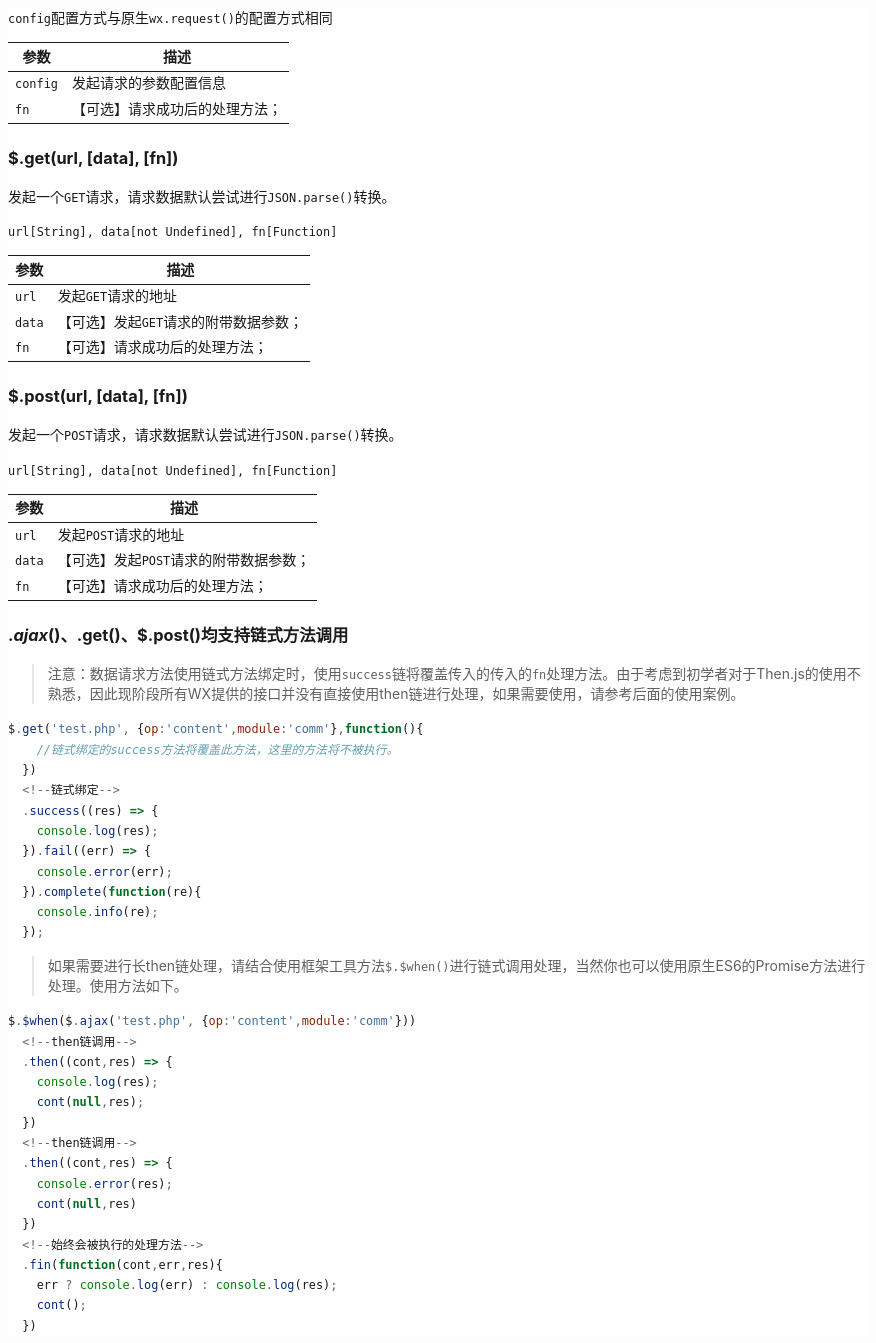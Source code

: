 `config`配置方式与原生`wx.request()`的配置方式相同

参数 | 描述
---|---
`config` | 发起请求的参数配置信息
`fn` | 【可选】请求成功后的处理方法；

### $.get(url, [data], [fn])
发起一个`GET`请求，请求数据默认尝试进行`JSON.parse()`转换。

`url[String], data[not Undefined], fn[Function]`

参数 | 描述
---|---
`url` | 发起`GET`请求的地址
`data` | 【可选】发起`GET`请求的附带数据参数；
`fn` | 【可选】请求成功后的处理方法；

### $.post(url, [data], [fn])
发起一个`POST`请求，请求数据默认尝试进行`JSON.parse()`转换。

`url[String], data[not Undefined], fn[Function]`

参数 | 描述
---|---
`url` | 发起`POST`请求的地址
`data` | 【可选】发起`POST`请求的附带数据参数；
`fn` | 【可选】请求成功后的处理方法；

### $.ajax()、$.get()、$.post()均支持链式方法调用

> 注意：数据请求方法使用链式方法绑定时，使用`success`链将覆盖传入的传入的`fn`处理方法。由于考虑到初学者对于Then.js的使用不熟悉，因此现阶段所有WX提供的接口并没有直接使用then链进行处理，如果需要使用，请参考后面的使用案例。


```js
$.get('test.php', {op:'content',module:'comm'},function(){
    //链式绑定的success方法将覆盖此方法，这里的方法将不被执行。
  })
  <!--链式绑定-->
  .success((res) => {
    console.log(res);
  }).fail((err) => {
    console.error(err);
  }).complete(function(re){
    console.info(re);
  });
```

> 如果需要进行长then链处理，请结合使用框架工具方法`$.$when()`进行链式调用处理，当然你也可以使用原生ES6的Promise方法进行处理。使用方法如下。

```js
$.$when($.ajax('test.php', {op:'content',module:'comm'}))
  <!--then链调用-->
  .then((cont,res) => {
    console.log(res);
    cont(null,res);
  })
  <!--then链调用-->
  .then((cont,res) => {
    console.error(res);
    cont(null,res)
  })
  <!--始终会被执行的处理方法-->
  .fin(function(cont,err,res){
    err ? console.log(err) : console.log(res);
    cont();
  })
```